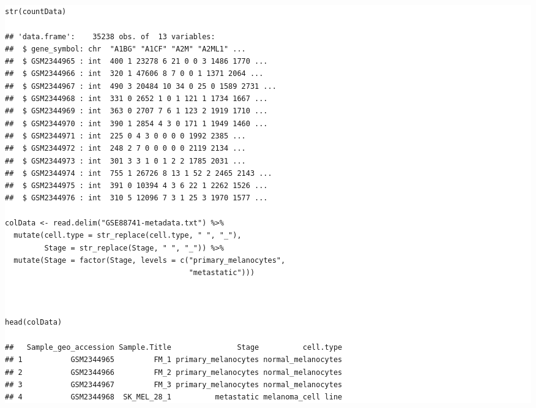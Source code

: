     str(countData)

    ## 'data.frame':    35238 obs. of  13 variables:
    ##  $ gene_symbol: chr  "A1BG" "A1CF" "A2M" "A2ML1" ...
    ##  $ GSM2344965 : int  400 1 23278 6 21 0 0 3 1486 1770 ...
    ##  $ GSM2344966 : int  320 1 47606 8 7 0 0 1 1371 2064 ...
    ##  $ GSM2344967 : int  490 3 20484 10 34 0 25 0 1589 2731 ...
    ##  $ GSM2344968 : int  331 0 2652 1 0 1 121 1 1734 1667 ...
    ##  $ GSM2344969 : int  363 0 2707 7 6 1 123 2 1919 1710 ...
    ##  $ GSM2344970 : int  390 1 2854 4 3 0 171 1 1949 1460 ...
    ##  $ GSM2344971 : int  225 0 4 3 0 0 0 0 1992 2385 ...
    ##  $ GSM2344972 : int  248 2 7 0 0 0 0 0 2119 2134 ...
    ##  $ GSM2344973 : int  301 3 3 1 0 1 2 2 1785 2031 ...
    ##  $ GSM2344974 : int  755 1 26726 8 13 1 52 2 2465 2143 ...
    ##  $ GSM2344975 : int  391 0 10394 4 3 6 22 1 2262 1526 ...
    ##  $ GSM2344976 : int  310 5 12096 7 3 1 25 3 1970 1577 ...

    colData <- read.delim("GSE88741-metadata.txt") %>%
      mutate(cell.type = str_replace(cell.type, " ", "_"),
             Stage = str_replace(Stage, " ", "_")) %>%
      mutate(Stage = factor(Stage, levels = c("primary_melanocytes", 
                                              "metastatic")))
      


    head(colData)

    ##   Sample_geo_accession Sample.Title               Stage          cell.type
    ## 1           GSM2344965         FM_1 primary_melanocytes normal_melanocytes
    ## 2           GSM2344966         FM_2 primary_melanocytes normal_melanocytes
    ## 3           GSM2344967         FM_3 primary_melanocytes normal_melanocytes
    ## 4           GSM2344968  SK_MEL_28_1          metastatic melanoma_cell line